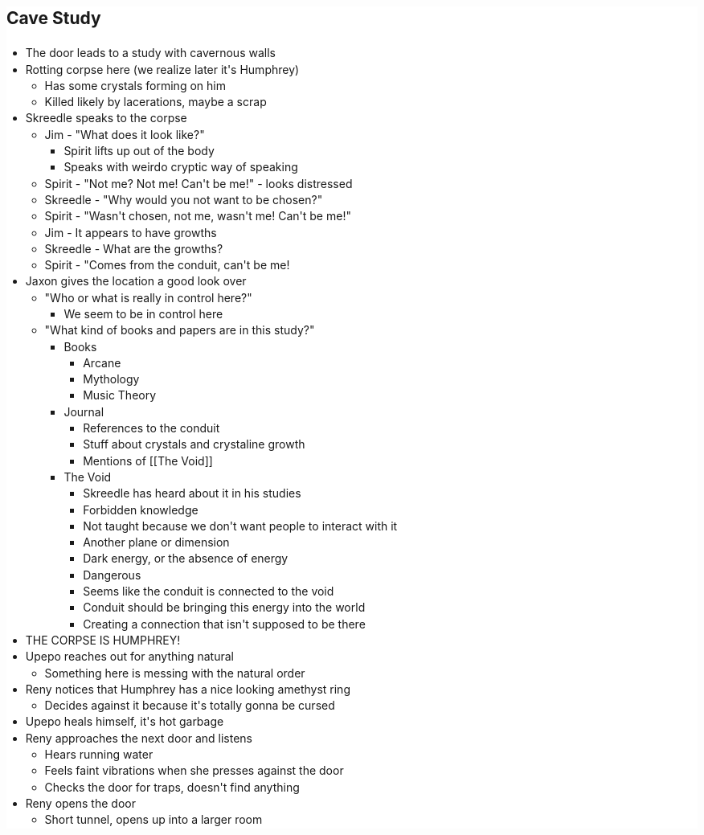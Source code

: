 ## Cave Study

- The door leads to a study with cavernous walls
- Rotting corpse here (we realize later it's Humphrey)
    - Has some crystals forming on him
    - Killed likely by lacerations, maybe a scrap
- Skreedle speaks to the corpse
    - Jim - "What does it look like?"
        - Spirit lifts up out of the body
        - Speaks with weirdo cryptic way of speaking
    - Spirit - "Not me? Not me! Can't be me!" - looks distressed
    - Skreedle - "Why would you not want to be chosen?"
    - Spirit - "Wasn't chosen, not me, wasn't me! Can't be me!"
    - Jim - It appears to have growths
    - Skreedle - What are the growths?
    - Spirit - "Comes from the conduit, can't be me!
- Jaxon gives the location a good look over
    - "Who or what is really in control here?"
        - We seem to be in control here
    - "What kind of books and papers are in this study?"
        - Books
            - Arcane
            - Mythology
            - Music Theory
        - Journal
            - References to the conduit
            - Stuff about crystals and crystaline growth
            - Mentions of [[The Void]]
        - The Void
            - Skreedle has heard about it in his studies
            - Forbidden knowledge
            - Not taught because we don't want people to interact with it
            - Another plane or dimension
            - Dark energy, or the absence of energy
            - Dangerous
            - Seems like the conduit is connected to the void
            - Conduit should be bringing this energy into the world
            - Creating a connection that isn't supposed to be there
- THE CORPSE IS HUMPHREY!
- Upepo reaches out for anything natural
    - Something here is messing with the natural order
- Reny notices that Humphrey has a nice looking amethyst ring
    - Decides against it because it's totally gonna be cursed
- Upepo heals himself, it's hot garbage
- Reny approaches the next door and listens
    - Hears running water
    - Feels faint vibrations when she presses against the door
    - Checks the door for traps, doesn't find anything
- Reny opens the door
    - Short tunnel, opens up into a larger room
